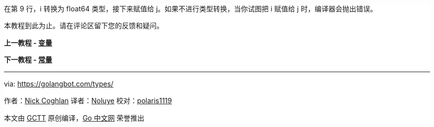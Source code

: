 在第 9 行，i 转换为 float64 类型，接下来赋值给 j。如果不进行类型转换，当你试图把 i 赋值给 j 时，编译器会抛出错误。

本教程到此为止。请在评论区留下您的反馈和疑问。

**上一教程 - [变量](https://studygolang.com/articles/11756)**

**下一教程 - [常量](https://studygolang.com/articles/11872)**

----------------

via: https://golangbot.com/types/

作者：[Nick Coghlan](https://golangbot.com/about/)
译者：[Noluye](https://github.com/Noluye)
校对：[polaris1119](https://github.com/polaris1119)

本文由 [GCTT](https://github.com/studygolang/GCTT) 原创编译，[Go 中文网](https://studygolang.com/) 荣誉推出

